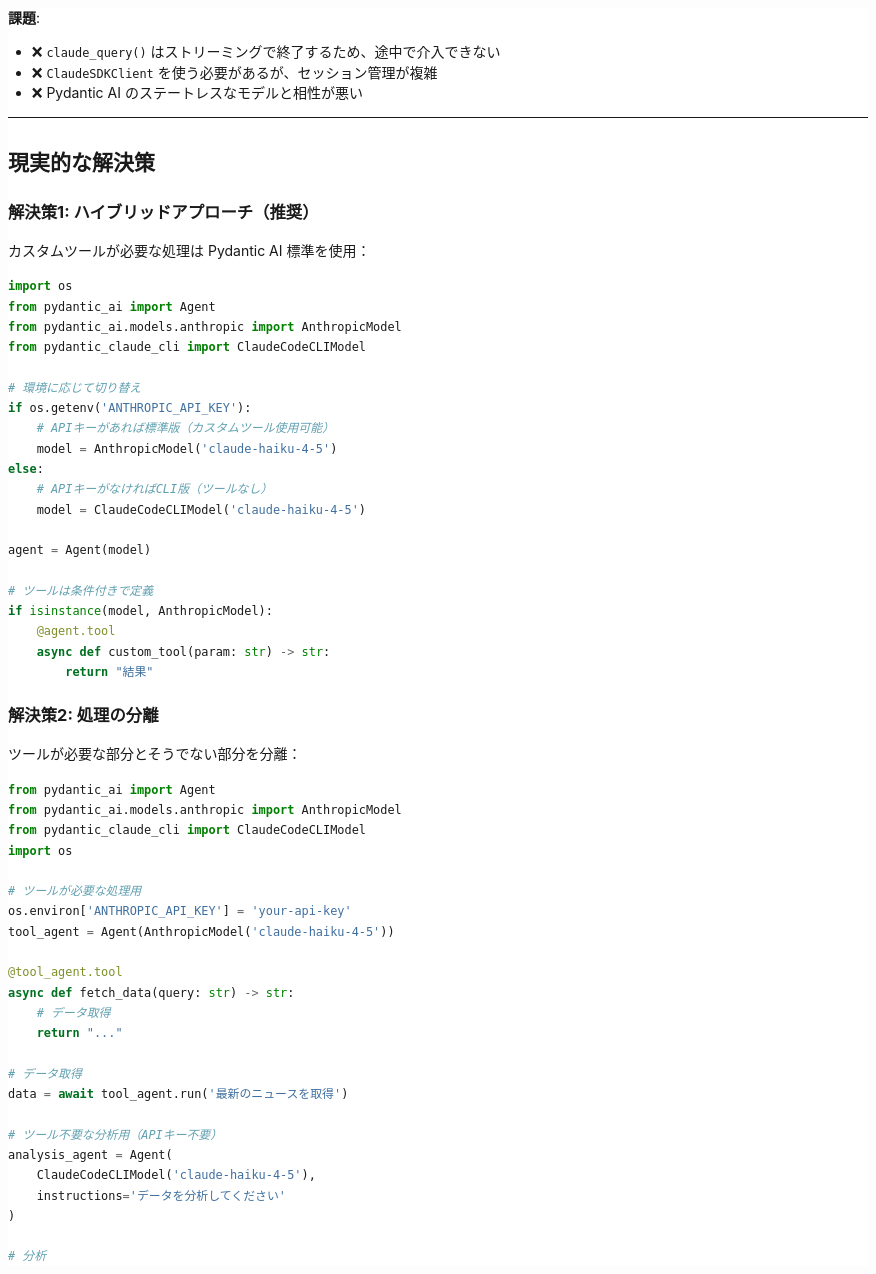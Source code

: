 **課題**:
- ❌ `claude_query()` はストリーミングで終了するため、途中で介入できない
- ❌ `ClaudeSDKClient` を使う必要があるが、セッション管理が複雑
- ❌ Pydantic AI のステートレスなモデルと相性が悪い

---

## 現実的な解決策

### 解決策1: ハイブリッドアプローチ（推奨）

カスタムツールが必要な処理は Pydantic AI 標準を使用：

```python
import os
from pydantic_ai import Agent
from pydantic_ai.models.anthropic import AnthropicModel
from pydantic_claude_cli import ClaudeCodeCLIModel

# 環境に応じて切り替え
if os.getenv('ANTHROPIC_API_KEY'):
    # APIキーがあれば標準版（カスタムツール使用可能）
    model = AnthropicModel('claude-haiku-4-5')
else:
    # APIキーがなければCLI版（ツールなし）
    model = ClaudeCodeCLIModel('claude-haiku-4-5')

agent = Agent(model)

# ツールは条件付きで定義
if isinstance(model, AnthropicModel):
    @agent.tool
    async def custom_tool(param: str) -> str:
        return "結果"
```

### 解決策2: 処理の分離

ツールが必要な部分とそうでない部分を分離：

```python
from pydantic_ai import Agent
from pydantic_ai.models.anthropic import AnthropicModel
from pydantic_claude_cli import ClaudeCodeCLIModel
import os

# ツールが必要な処理用
os.environ['ANTHROPIC_API_KEY'] = 'your-api-key'
tool_agent = Agent(AnthropicModel('claude-haiku-4-5'))

@tool_agent.tool
async def fetch_data(query: str) -> str:
    # データ取得
    return "..."

# データ取得
data = await tool_agent.run('最新のニュースを取得')

# ツール不要な分析用（APIキー不要）
analysis_agent = Agent(
    ClaudeCodeCLIModel('claude-haiku-4-5'),
    instructions='データを分析してください'
)

# 分析
```